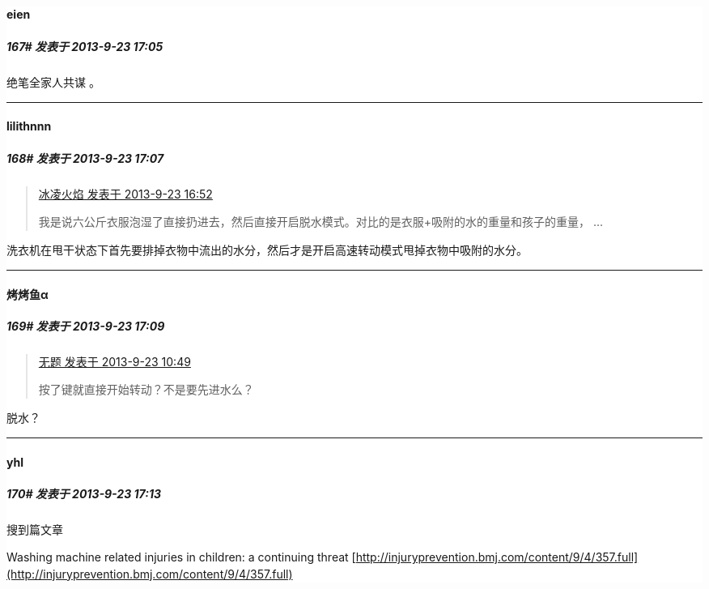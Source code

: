 ####  eien  
##### 167#       发表于 2013-9-23 17:05




绝笔全家人共谋 。







*****

####  lilithnnn  
##### 168#       发表于 2013-9-23 17:07



<blockquote><a href="httphttps://bbs.saraba1st.com/2b/forum.php?mod=redirect&amp;goto=findpost&amp;pid=23110046&amp;ptid=956949" target="_blank">冰凌火焰 发表于 2013-9-23 16:52</a>

我是说六公斤衣服泡湿了直接扔进去，然后直接开启脱水模式。对比的是衣服+吸附的水的重量和孩子的重量， ...</blockquote>
洗衣机在甩干状态下首先要排掉衣物中流出的水分，然后才是开启高速转动模式甩掉衣物中吸附的水分。







*****

####  烤烤鱼α  
##### 169#       发表于 2013-9-23 17:09



<blockquote><a href="httphttps://bbs.saraba1st.com/2b/forum.php?mod=redirect&amp;goto=findpost&amp;pid=23106714&amp;ptid=956949" target="_blank">无题 发表于 2013-9-23 10:49</a>

按了键就直接开始转动？不是要先进水么？</blockquote>
脱水？







*****

####  yhl  
##### 170#       发表于 2013-9-23 17:13




搜到篇文章

Washing machine related injuries in children: a continuing threat
[http://injuryprevention.bmj.com/content/9/4/357.full](http://injuryprevention.bmj.com/content/9/4/357.full)

